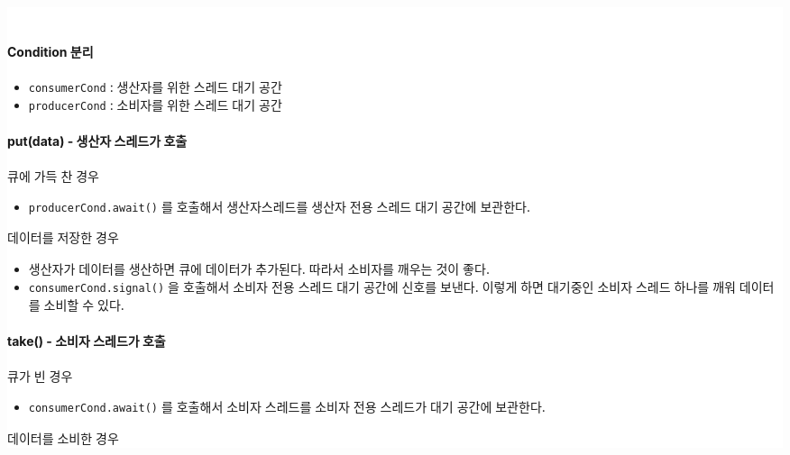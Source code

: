 <figure><img src="../../../../.gitbook/assets/스크린샷 2024-11-10 17.14.58.png" alt=""><figcaption></figcaption></figure>

#### Condition 분리&#x20;

* `consumerCond` : 생산자를 위한 스레드 대기 공간
* `producerCond` : 소비자를 위한 스레드 대기 공간

#### put(data) - 생산자 스레드가 호출&#x20;

큐에 가득 찬 경우&#x20;

* `producerCond.await()` 를 호출해서 생산자스레드를 생산자 전용 스레드 대기 공간에 보관한다.&#x20;

데이터를 저장한 경우

* 생산자가 데이터를 생산하면 큐에 데이터가 추가된다. 따라서 소비자를 깨우는 것이 좋다.
* `consumerCond.signal()` 을 호출해서 소비자 전용 스레드 대기 공간에 신호를 보낸다. 이렇게 하면 대기중인 소비자 스레드 하나를 깨워 데이터를 소비할 수 있다.

#### take() - 소비자 스레드가 호출&#x20;

큐가 빈 경우

* `consumerCond.await()` 를 호출해서 소비자 스레드를 소비자 전용 스레드가 대기 공간에 보관한다.&#x20;

데이터를 소비한 경우&#x20;
